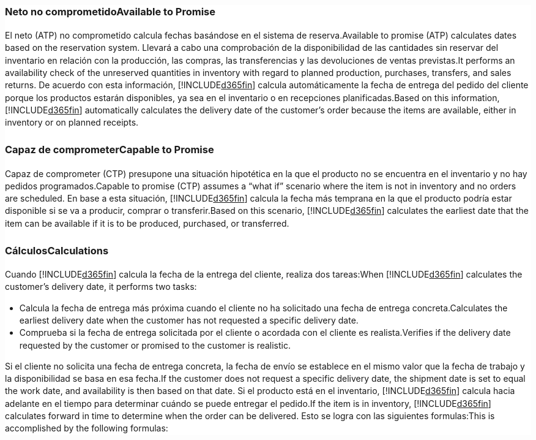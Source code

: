 ### <a name="available-to-promise"></a><span data-ttu-id="435fd-125">Neto no comprometido</span><span class="sxs-lookup"><span data-stu-id="435fd-125">Available to Promise</span></span>  
<span data-ttu-id="435fd-126">El neto (ATP) no comprometido calcula fechas basándose en el sistema de reserva.</span><span class="sxs-lookup"><span data-stu-id="435fd-126">Available to promise (ATP) calculates dates based on the reservation system.</span></span> <span data-ttu-id="435fd-127">Llevará a cabo una comprobación de la disponibilidad de las cantidades sin reservar del inventario en relación con la producción, las compras, las transferencias y las devoluciones de ventas previstas.</span><span class="sxs-lookup"><span data-stu-id="435fd-127">It performs an availability check of the unreserved quantities in inventory with regard to planned production, purchases, transfers, and sales returns.</span></span> <span data-ttu-id="435fd-128">De acuerdo con esta información, [!INCLUDE[d365fin](includes/d365fin_md.md)] calcula automáticamente la fecha de entrega del pedido del cliente porque los productos estarán disponibles, ya sea en el inventario o en recepciones planificadas.</span><span class="sxs-lookup"><span data-stu-id="435fd-128">Based on this information, [!INCLUDE[d365fin](includes/d365fin_md.md)] automatically calculates the delivery date of the customer’s order because the items are available, either in inventory or on planned receipts.</span></span>  

### <a name="capable-to-promise"></a><span data-ttu-id="435fd-129">Capaz de comprometer</span><span class="sxs-lookup"><span data-stu-id="435fd-129">Capable to Promise</span></span>  
<span data-ttu-id="435fd-130">Capaz de comprometer (CTP) presupone una situación hipotética en la que el producto no se encuentra en el inventario y no hay pedidos programados.</span><span class="sxs-lookup"><span data-stu-id="435fd-130">Capable to promise (CTP) assumes a “what if” scenario where the item is not in inventory and no orders are scheduled.</span></span> <span data-ttu-id="435fd-131">En base a esta situación, [!INCLUDE[d365fin](includes/d365fin_md.md)] calcula la fecha más temprana en la que el producto podría estar disponible si se va a producir, comprar o transferir.</span><span class="sxs-lookup"><span data-stu-id="435fd-131">Based on this scenario, [!INCLUDE[d365fin](includes/d365fin_md.md)] calculates the earliest date that the item can be available if it is to be produced, purchased, or transferred.</span></span>  


### <a name="calculations"></a><span data-ttu-id="435fd-132">Cálculos</span><span class="sxs-lookup"><span data-stu-id="435fd-132">Calculations</span></span>  
<span data-ttu-id="435fd-133">Cuando [!INCLUDE[d365fin](includes/d365fin_md.md)] calcula la fecha de la entrega del cliente, realiza dos tareas:</span><span class="sxs-lookup"><span data-stu-id="435fd-133">When [!INCLUDE[d365fin](includes/d365fin_md.md)] calculates the customer’s delivery date, it performs two tasks:</span></span>  

- <span data-ttu-id="435fd-134">Calcula la fecha de entrega más próxima cuando el cliente no ha solicitado una fecha de entrega concreta.</span><span class="sxs-lookup"><span data-stu-id="435fd-134">Calculates the earliest delivery date when the customer has not requested a specific delivery date.</span></span>  
- <span data-ttu-id="435fd-135">Comprueba si la fecha de entrega solicitada por el cliente o acordada con el cliente es realista.</span><span class="sxs-lookup"><span data-stu-id="435fd-135">Verifies if the delivery date requested by the customer or promised to the customer is realistic.</span></span>  

<span data-ttu-id="435fd-136">Si el cliente no solicita una fecha de entrega concreta, la fecha de envío se establece en el mismo valor que la fecha de trabajo y la disponibilidad se basa en esa fecha.</span><span class="sxs-lookup"><span data-stu-id="435fd-136">If the customer does not request a specific delivery date, the shipment date is set to equal the work date, and availability is then based on that date.</span></span> <span data-ttu-id="435fd-137">Si el producto está en el inventario, [!INCLUDE[d365fin](includes/d365fin_md.md)] calcula hacia adelante en el tiempo para determinar cuándo se puede entregar el pedido.</span><span class="sxs-lookup"><span data-stu-id="435fd-137">If the item is in inventory, [!INCLUDE[d365fin](includes/d365fin_md.md)] calculates forward in time to determine when the order can be delivered.</span></span> <span data-ttu-id="435fd-138">Esto se logra con las siguientes formulas:</span><span class="sxs-lookup"><span data-stu-id="435fd-138">This is accomplished by the following formulas:</span></span>  
